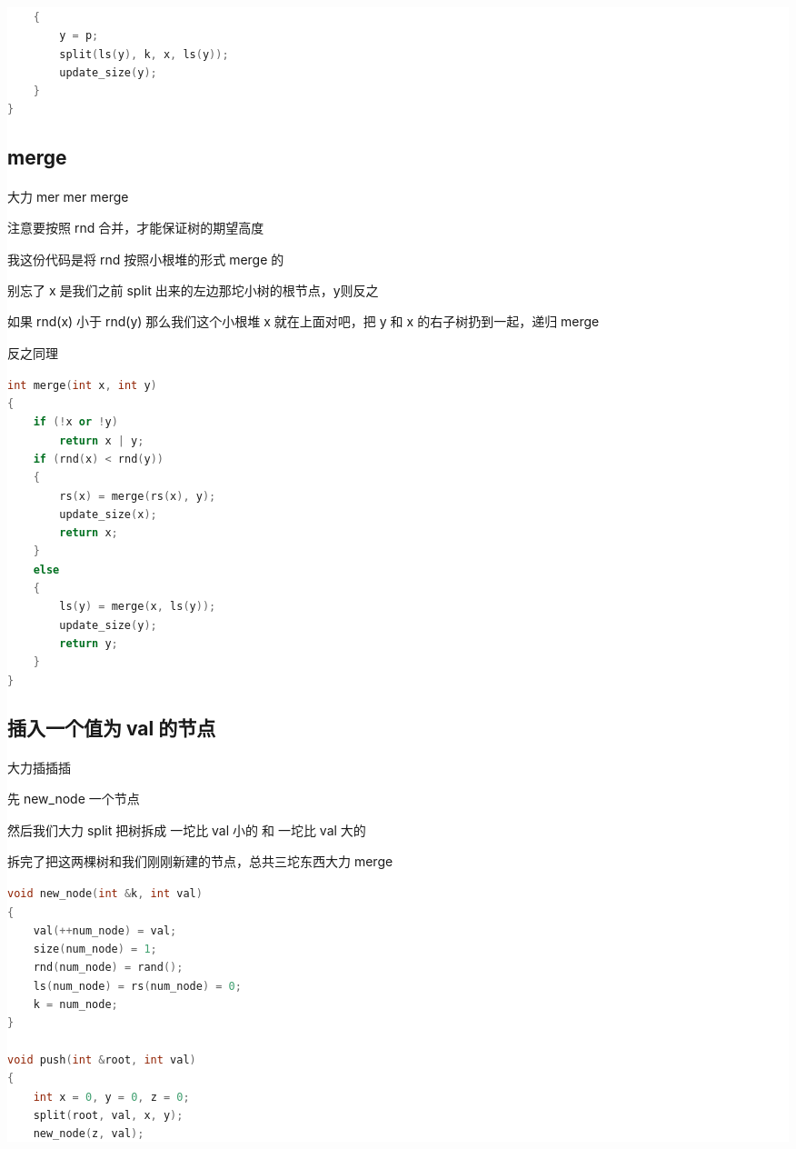 ```cpp
    {
        y = p;
        split(ls(y), k, x, ls(y));
        update_size(y);
    }
}
```

## merge

大力 mer mer merge

注意要按照 rnd 合并，才能保证树的期望高度

我这份代码是将 rnd 按照小根堆的形式 merge 的

别忘了 x 是我们之前 split 出来的左边那坨小树的根节点，y则反之

如果 rnd(x) 小于 rnd(y) 那么我们这个小根堆 x 就在上面对吧，把 y 和 x 的右子树扔到一起，递归 merge

反之同理


```cpp
int merge(int x, int y)
{
    if (!x or !y)
        return x | y;
    if (rnd(x) < rnd(y))
    {
        rs(x) = merge(rs(x), y);
        update_size(x);
        return x;
    }
    else
    {
        ls(y) = merge(x, ls(y));
        update_size(y);
        return y;
    }
}
```

## 插入一个值为 val 的节点

大力插插插

先 new_node 一个节点

然后我们大力 split 把树拆成 一坨比 val 小的 和 一坨比 val 大的

拆完了把这两棵树和我们刚刚新建的节点，总共三坨东西大力 merge


```cpp
void new_node(int &k, int val)
{
    val(++num_node) = val;
    size(num_node) = 1;
    rnd(num_node) = rand();
    ls(num_node) = rs(num_node) = 0;
    k = num_node;
}

void push(int &root, int val)
{
    int x = 0, y = 0, z = 0;
    split(root, val, x, y);
    new_node(z, val);
```